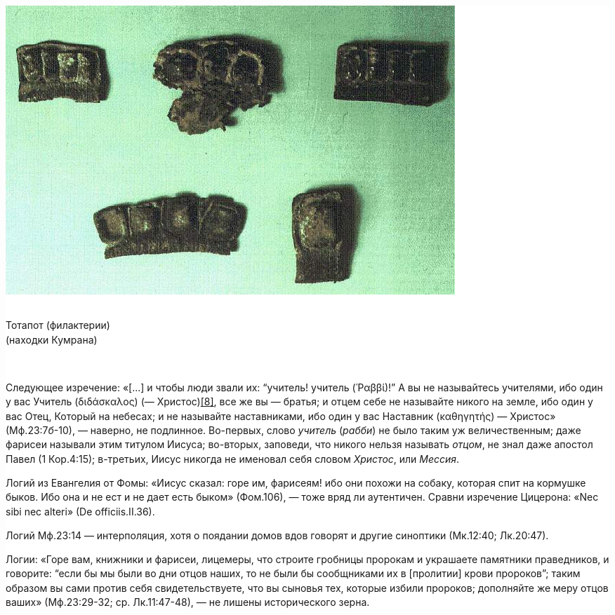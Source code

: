 <p class=c><img src="design/phylakt.jpg" alt="Филактерии"
align="center" border="0"></p>
<p class=c><br>Тотапот (филактерии)
<br>(находки Кумрана)</p>
<p class=c>&nbsp;</p>

<p>Следующее изречение: «[...]&nbsp;и чтобы люди звали их: “учитель! учитель
(<span class=g>&#8172;&#945;&#946;&#946;&#943;</span>)!” А вы не называйтесь
учителями, ибо один у вас Учитель (<span
class=g>&#948;&#953;&#948;&#940;&#963;&#954;&#945;&#955;&#959;&#962;</span>)
(—&nbsp;Христос)<a href="#_ftn8" name="_ftnref8">[8]</a>, все же вы — братья; и
отцем себе не называйте никого на земле, ибо один у вас Отец, Который на
небесах; и не называйте наставниками, ибо один у вас Наставник (<span
class=g>&#954;&#945;&#952;&#951;&#947;&#951;&#964;&#942;&#962;</span>) —
Христос» (Мф.23:7<i>б</i>-10), — наверно, не подлинное. Во-первых, слово
<i>учитель</i> (<i>рабби</i>) не было таким уж величественным; даже фарисеи
называли этим титулом Иисуса; во-вторых, заповеди, что никого нельзя называть
<i>отцом</i>, не знал даже апостол Павел (1&nbsp;Кор.4:15); в-третьих, Иисус
никогда не именовал себя словом <i>Христос</i>, или <i>Мессия</i>.</p>

<p>Логий из Евангелия от Фомы: «Иисус сказал: горе им, фарисеям! ибо они похожи
на собаку, которая спит на кормушке быков. Ибо она и не ест и не дает есть
быком» (Фом.106), — тоже вряд ли аутентичен. Сравни изречение Цицерона: «Nec
sibi nec alteri» (De officiis.II.36).</p>

<p>Логий Мф.23:14 — интерполяция, хотя о поядании домов вдов говорят и другие
синоптики (Мк.12:40; Лк.20:47).</p>

<p>Логии: «Горе вам, книжники и фарисеи, лицемеры, что строите гробницы
пророкам и украшаете памятники праведников, и говорите: “если бы мы были во дни
отцов наших, то не были бы сообщниками их в [пролитии] крови пророков”; таким
образом вы сами против себя свидетельствуете, что вы сыновья тех, которые
избили пророков; дополняйте же меру отцов ваших» (Мф.23:29-32;
ср.&nbsp;Лк.11:47-48), — не лишены исторического зерна.</p>

